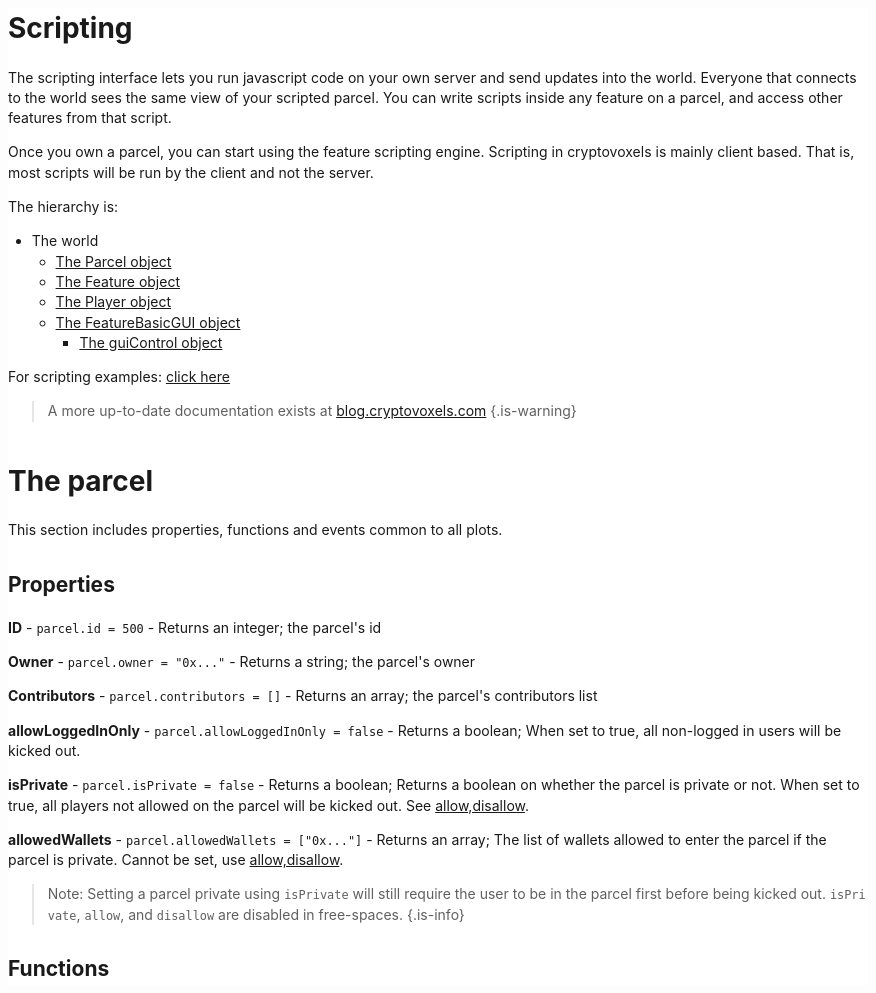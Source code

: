 # Scripting

The scripting interface lets you run javascript code on your own server and send updates into the world. Everyone that connects to the world sees the same view of your scripted parcel. You can write scripts inside any feature on a parcel, and access other features from that script.

Once you own a parcel, you can start using the feature scripting engine. Scripting in cryptovoxels is mainly client based. That is, most scripts will be run by the client and not the server.

The hierarchy is:

- The world
	- [The Parcel object](https://wiki.cryptovoxels.com/Scripting/Scripting#the-parcel)
  - [The Feature object](https://wiki.cryptovoxels.com/Scripting/Scripting#feature-object)
  - [The Player object](https://wiki.cryptovoxels.com/Scripting/Scripting#player-object)
  - [The FeatureBasicGUI object](https://wiki.cryptovoxels.com/Scripting/basic-gui-api)
  	- [The guiControl object](https://wiki.cryptovoxels.com/Scripting/Scripting#guicontrol-object)
      
For scripting examples: [click here](https://wiki.cryptovoxels.com/Scripting/Examples)

> A more up-to-date documentation exists at [blog.cryptovoxels.com](http://blog.cryptovoxels.com/scripting-bundle/)
{.is-warning}


      
# The parcel
This section includes properties, functions and events common to all plots.

## Properties

**ID** - `parcel.id = 500` - Returns an integer; the parcel's id

**Owner** - `parcel.owner = "0x..."` - Returns a string; the parcel's owner

**Contributors** - `parcel.contributors = []` - Returns an array; the parcel's contributors list

**allowLoggedInOnly** - `parcel.allowLoggedInOnly = false` - Returns a boolean; When set to true, all non-logged in users will be kicked out. 

**isPrivate** - `parcel.isPrivate = false` - Returns a boolean; Returns a boolean on whether the parcel is private or not. When set to true, all players not allowed on the parcel will be kicked out. See [allow,disallow](https://wiki.cryptovoxels.com/Scripting/Scripting#allowwallet-parcelallow0x).

**allowedWallets** - `parcel.allowedWallets = ["0x..."]` - Returns an array; The list of wallets allowed to enter the parcel if the parcel is private. Cannot be set, use [allow,disallow](https://wiki.cryptovoxels.com/Scripting/Scripting#allowwallet-parcelallow0x).

> Note: Setting a parcel private using `isPrivate` will still require the user to be in the parcel first before being kicked out. `isPrivate`, `allow`, and `disallow` are disabled in free-spaces.
{.is-info}

## Functions
